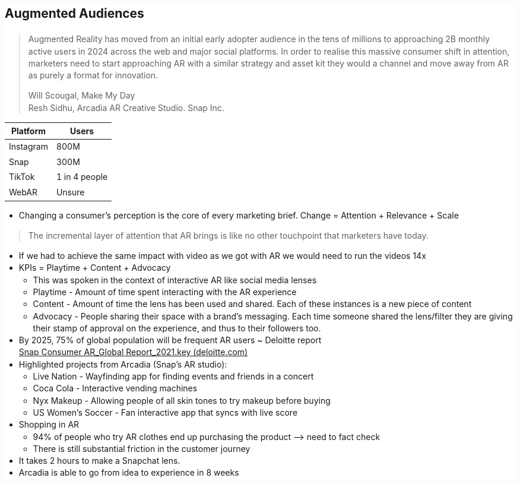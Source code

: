 ## Augmented Audiences

> Augmented Reality has moved from an initial early adopter audience in the tens of millions to approaching 2B monthly active users in 2024 across the web and major social platforms. In order to realise this massive consumer shift in attention, marketers need to start approaching AR with a similar strategy and asset kit they would a channel and move away from AR as purely a format for innovation.
>
>Will Scougal, Make My Day<br>
>Resh Sidhu, Arcadia AR Creative Studio. Snap Inc.

| Platform | Users |
| --- | --- |
| Instagram | 800M |
| Snap | 300M |
| TikTok | 1 in 4 people |
| WebAR | Unsure |

- Changing a consumer’s perception is the core of every marketing brief. Change = Attention + Relevance + Scale

> The incremental layer of attention that AR brings is like no other touchpoint that marketers have today.
 
- If we had to achieve the same impact with video as we got with AR we would need to run the videos 14x
- KPIs = Playtime + Content + Advocacy
    - This was spoken in the context of interactive AR like social media lenses
    - Playtime - Amount of time spent interacting with the AR experience
    - Content - Amount of time the lens has been used and shared. Each of these instances is a new piece of content
    - Advocacy - People sharing their space with a brand’s messaging. Each time someone shared the lens/filter they are giving their stamp of approval on the experience, and thus to their followers too.
- By 2025, 75% of global population will be frequent AR users ~ Deloitte report  
[Snap Consumer AR_Global Report_2021.key (deloitte.com)](https://www2.deloitte.com/content/dam/Deloitte/xe/Documents/About-Deloitte/Snap%20Consumer%20AR_Global%20Report_2021.pdf)
- Highlighted projects from Arcadia (Snap’s AR studio):
    - Live Nation - Wayfinding app for finding events and friends in a concert
    - Coca Cola - Interactive vending machines
    - Nyx Makeup - Allowing people of all skin tones to try makeup before buying
    - US Women’s Soccer - Fan interactive app that syncs with live score
- Shopping in AR
    - 94% of people who try AR clothes end up purchasing the product —> need to fact check
    - There is still substantial friction in the customer journey
- It takes 2 hours to make a Snapchat lens.
- Arcadia is able to go from idea to experience in 8 weeks
